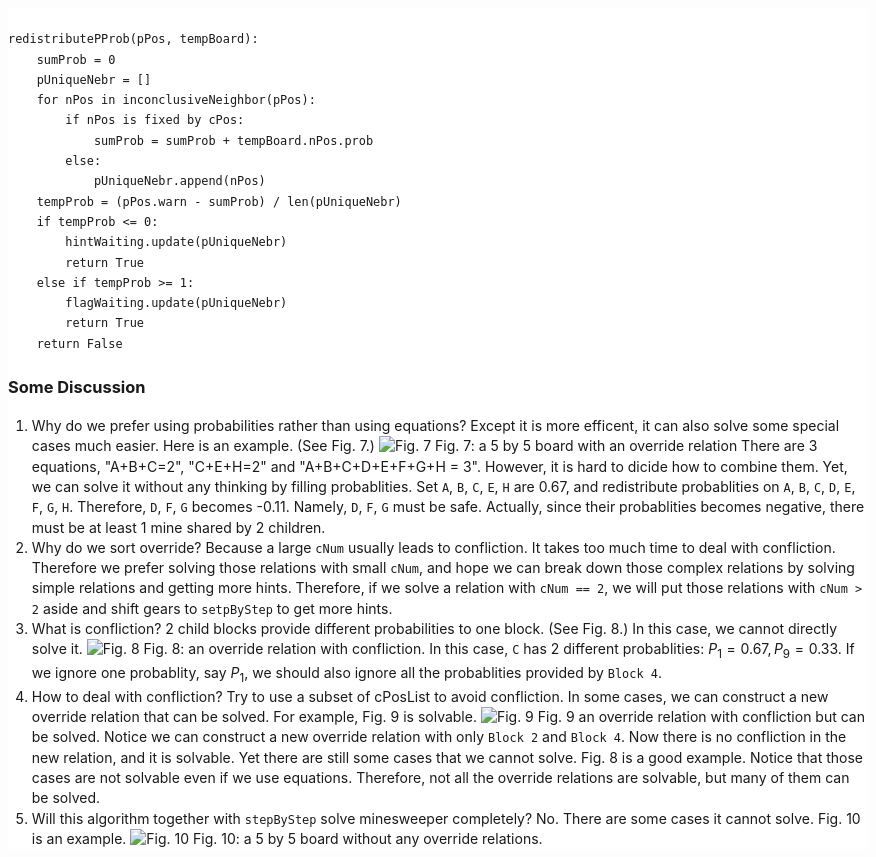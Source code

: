 ```

redistributePProb(pPos, tempBoard):
	sumProb = 0
	pUniqueNebr = []
	for nPos in inconclusiveNeighbor(pPos):
		if nPos is fixed by cPos:
			sumProb = sumProb + tempBoard.nPos.prob
		else:
			pUniqueNebr.append(nPos)
	tempProb = (pPos.warn - sumProb) / len(pUniqueNebr)
	if tempProb <= 0:
		hintWaiting.update(pUniqueNebr)
		return True
	else if tempProb >= 1:
		flagWaiting.update(pUniqueNebr)
		return True
	return False
```

### Some Discussion
1. Why do we prefer using probabilities rather than using equations?
Except it is more efficent, it can also solve some special cases much easier. Here is an example. (See Fig. 7.)
![Fig. 7](https://lh3.googleusercontent.com/IVjEKBZ4p3gSuQwdIvFn_l2vd7ygCpPPo1NENeqa-49ncq92C0zLpolOMzfIESzitQWlJU-lPKS_ "Fig. 7")
Fig. 7: a 5 by 5 board with an override relation
There are 3 equations, "A+B+C=2", "C+E+H=2" and "A+B+C+D+E+F+G+H = 3". However, it is hard to dicide how to combine them. 
Yet, we can solve it without any thinking by filling probablities. Set `A`, `B`, `C`, `E`, `H` are 0.67, and redistribute probablities on `A`, `B`, `C`, `D`, `E`, `F`, `G`, `H`. Therefore, `D`, `F`, `G` becomes -0.11. Namely, `D`, `F`, `G` must be safe. Actually, since their probablities becomes negative, there must be at least 1 mine shared by 2 children.
2. Why do we sort override?
Because a large `cNum` usually leads to confliction. It takes too much time to deal with confliction. Therefore we prefer solving those relations with small `cNum`, and hope we can break down those complex relations by solving simple relations and getting more hints. Therefore, if we solve a relation with `cNum == 2`, we will put those relations with `cNum > 2` aside and shift gears to `setpByStep` to get more hints.
3. What is confliction?
2 child blocks provide different probabilities to one block. (See Fig. 8.) In this case, we cannot directly solve it.
![Fig. 8](https://lh3.googleusercontent.com/rb_HiN5yjSIYw98Tg06wH598g6DQmUS0J5202Fif8t5bQK12glbmax4ycIxlNWFG_lLrMOXZXT60 "Fig. 8")
Fig. 8: an override relation with confliction.
In this case, `C` has 2 different probablities: $P_1 = 0.67, P_9 = 0.33$. If we ignore one probablity, say $P_1$, we should also ignore all the probablities provided by `Block 4`.
4. How to deal with confliction?
Try to use a subset of cPosList to avoid confliction. In some cases, we can construct a new override relation that can be solved. For example, Fig. 9 is solvable. 
![Fig. 9](https://lh3.googleusercontent.com/bQD0biRC97zHTXfbBBpPJewrKtuZCxjt8jUtrKlqGuxRn74wF5P3gROpI4o8TVCzLHPnufnWkjnQ "Fig. 9")
Fig. 9 an override relation with confliction but can be solved.
Notice we can construct a new override relation with only `Block 2` and `Block 4`. Now there is no confliction in the new relation, and it is solvable.
Yet there are still some cases that we cannot solve. Fig. 8 is a good example. Notice that those cases are not solvable even if we use equations. Therefore, not all the override relations are solvable, but many of them can be solved.
5. Will this algorithm together with `stepByStep` solve minesweeper completely?
No. There are some cases it cannot solve. Fig. 10 is an example.
![Fig. 10](https://lh3.googleusercontent.com/0kX_JbOn6aXi_qBAyyzPGUmHC0uUvol-Ww2c_J10ASmDIJGwo5xP4QAd5AO-e15SScb92phLudpO "Fig. 10")
Fig. 10: a 5 by 5 board without any override relations.